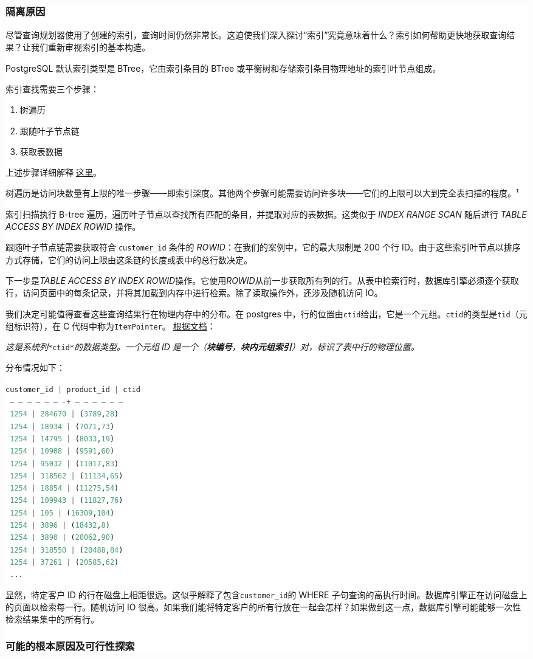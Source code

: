 ### **隔离原因**

尽管查询规划器使用了创建的索引，查询时间仍然非常长。这迫使我们深入探讨“索引”究竟意味着什么？索引如何帮助更快地获取查询结果？让我们重新审视索引的基本构造。

PostgreSQL 默认索引类型是 BTree，它由索引条目的 BTree 或平衡树和存储索引条目物理地址的索引叶节点组成。

索引查找需要三个步骤：

1.  树遍历

1.  跟随叶子节点链

1.  获取表数据

上述步骤详细解释 [这里](https://use-the-index-luke.com/sql/anatomy/the-tree)。

树遍历是访问块数量有上限的唯一步骤——即索引深度。其他两个步骤可能需要访问许多块——它们的上限可以大到完全表扫描的程度。¹

索引扫描执行 B-tree 遍历，遍历叶子节点以查找所有匹配的条目，并提取对应的表数据。这类似于 *INDEX RANGE SCAN* 随后进行 *TABLE ACCESS BY INDEX ROWID* 操作。

跟随叶子节点链需要获取符合 `customer_id` 条件的 *ROWID*：在我们的案例中，它的最大限制是 200 个行 ID。由于这些索引叶节点以排序方式存储，它们的访问上限由这条链的长度或表中的总行数决定。

下一步是*TABLE ACCESS BY INDEX ROWID*操作。它使用*ROWID*从前一步获取所有列的行。从表中检索行时，数据库引擎必须逐个获取行，访问页面中的每条记录，并将其加载到内存中进行检索。除了读取操作外，还涉及随机访问 IO。

我们决定可能值得查看这些查询结果行在物理内存中的分布。在 postgres 中，行的位置由`ctid`给出，它是一个元组。`ctid`的类型是`tid`（元组标识符），在 C 代码中称为`ItemPointer`。 [根据文档](http://www.postgresql.org/docs/current/interactive/datatype-oid.html)：

*这是系统列*`*ctid*`*的数据类型。一个元组 ID 是一个（****块编号****，****块内元组索引****）对，标识了表中行的物理位置。*

分布情况如下：

```py
customer_id | product_id | ctid
 — — — — — — -+ — — — — — — 
 1254 | 284670 | (3789,28)
 1254 | 18934 | (7071,73)
 1254 | 14795 | (8033,19)
 1254 | 10908 | (9591,60)
 1254 | 95032 | (11017,83)
 1254 | 318562 | (11134,65)
 1254 | 18854 | (11275,54)
 1254 | 109943 | (11827,76)
 1254 | 105 | (16309,104)
 1254 | 3896 | (18432,8)
 1254 | 3890 | (20062,90)
 1254 | 318550 | (20488,84)
 1254 | 37261 | (20585,62)
 ...
```

显然，特定客户 ID 的行在磁盘上相距很远。这似乎解释了包含`customer_id`的 WHERE 子句查询的高执行时间。数据库引擎正在访问磁盘上的页面以检索每一行。随机访问 IO 很高。如果我们能将特定客户的所有行放在一起会怎样？如果做到这一点，数据库引擎可能能够一次性检索结果集中的所有行。

### **可能的根本原因及可行性探索**
